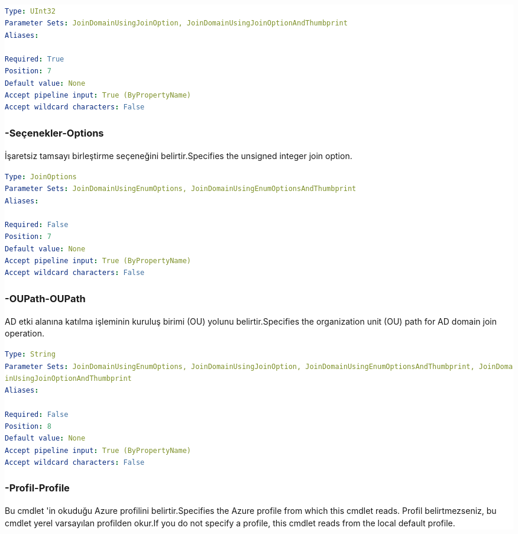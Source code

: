 ```yaml
Type: UInt32
Parameter Sets: JoinDomainUsingJoinOption, JoinDomainUsingJoinOptionAndThumbprint
Aliases: 

Required: True
Position: 7
Default value: None
Accept pipeline input: True (ByPropertyName)
Accept wildcard characters: False
```

### <span data-ttu-id="f16e6-141">-Seçenekler</span><span class="sxs-lookup"><span data-stu-id="f16e6-141">-Options</span></span>
<span data-ttu-id="f16e6-142">İşaretsiz tamsayı birleştirme seçeneğini belirtir.</span><span class="sxs-lookup"><span data-stu-id="f16e6-142">Specifies the unsigned integer join option.</span></span>

```yaml
Type: JoinOptions
Parameter Sets: JoinDomainUsingEnumOptions, JoinDomainUsingEnumOptionsAndThumbprint
Aliases: 

Required: False
Position: 7
Default value: None
Accept pipeline input: True (ByPropertyName)
Accept wildcard characters: False
```

### <span data-ttu-id="f16e6-143">-OUPath</span><span class="sxs-lookup"><span data-stu-id="f16e6-143">-OUPath</span></span>
<span data-ttu-id="f16e6-144">AD etki alanına katılma işleminin kuruluş birimi (OU) yolunu belirtir.</span><span class="sxs-lookup"><span data-stu-id="f16e6-144">Specifies the organization unit (OU) path for AD domain join operation.</span></span>

```yaml
Type: String
Parameter Sets: JoinDomainUsingEnumOptions, JoinDomainUsingJoinOption, JoinDomainUsingEnumOptionsAndThumbprint, JoinDomainUsingJoinOptionAndThumbprint
Aliases: 

Required: False
Position: 8
Default value: None
Accept pipeline input: True (ByPropertyName)
Accept wildcard characters: False
```

### <span data-ttu-id="f16e6-145">-Profil</span><span class="sxs-lookup"><span data-stu-id="f16e6-145">-Profile</span></span>
<span data-ttu-id="f16e6-146">Bu cmdlet 'in okuduğu Azure profilini belirtir.</span><span class="sxs-lookup"><span data-stu-id="f16e6-146">Specifies the Azure profile from which this cmdlet reads.</span></span>
<span data-ttu-id="f16e6-147">Profil belirtmezseniz, bu cmdlet yerel varsayılan profilden okur.</span><span class="sxs-lookup"><span data-stu-id="f16e6-147">If you do not specify a profile, this cmdlet reads from the local default profile.</span></span>
